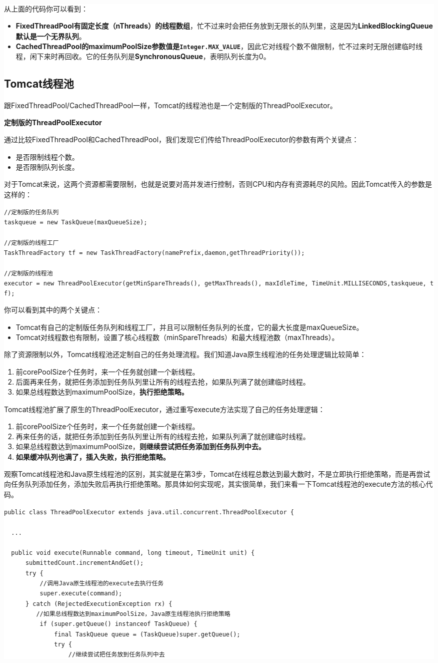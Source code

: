从上面的代码你可以看到：

*   **FixedThreadPool有固定长度（nThreads）的线程数组**，忙不过来时会把任务放到无限长的队列里，这是因为**LinkedBlockingQueue默认是一个无界队列**。
*   **CachedThreadPool的maximumPoolSize参数值是`Integer.MAX_VALUE`**，因此它对线程个数不做限制，忙不过来时无限创建临时线程，闲下来时再回收。它的任务队列是**SynchronousQueue**，表明队列长度为0。

## Tomcat线程池

跟FixedThreadPool/CachedThreadPool一样，Tomcat的线程池也是一个定制版的ThreadPoolExecutor。

**定制版的ThreadPoolExecutor**

通过比较FixedThreadPool和CachedThreadPool，我们发现它们传给ThreadPoolExecutor的参数有两个关键点：

*   是否限制线程个数。
*   是否限制队列长度。

对于Tomcat来说，这两个资源都需要限制，也就是说要对高并发进行控制，否则CPU和内存有资源耗尽的风险。因此Tomcat传入的参数是这样的：

```
//定制版的任务队列
taskqueue = new TaskQueue(maxQueueSize);

//定制版的线程工厂
TaskThreadFactory tf = new TaskThreadFactory(namePrefix,daemon,getThreadPriority());

//定制版的线程池
executor = new ThreadPoolExecutor(getMinSpareThreads(), getMaxThreads(), maxIdleTime, TimeUnit.MILLISECONDS,taskqueue, tf);

```

你可以看到其中的两个关键点：

*   Tomcat有自己的定制版任务队列和线程工厂，并且可以限制任务队列的长度，它的最大长度是maxQueueSize。
*   Tomcat对线程数也有限制，设置了核心线程数（minSpareThreads）和最大线程池数（maxThreads）。

除了资源限制以外，Tomcat线程池还定制自己的任务处理流程。我们知道Java原生线程池的任务处理逻辑比较简单：

1.  前corePoolSize个任务时，来一个任务就创建一个新线程。
2.  后面再来任务，就把任务添加到任务队列里让所有的线程去抢，如果队列满了就创建临时线程。
3.  如果总线程数达到maximumPoolSize，**执行拒绝策略。**

Tomcat线程池扩展了原生的ThreadPoolExecutor，通过重写execute方法实现了自己的任务处理逻辑：

1.  前corePoolSize个任务时，来一个任务就创建一个新线程。
2.  再来任务的话，就把任务添加到任务队列里让所有的线程去抢，如果队列满了就创建临时线程。
3.  如果总线程数达到maximumPoolSize，**则继续尝试把任务添加到任务队列中去。**
4.  **如果缓冲队列也满了，插入失败，执行拒绝策略。**

观察Tomcat线程池和Java原生线程池的区别，其实就是在第3步，Tomcat在线程总数达到最大数时，不是立即执行拒绝策略，而是再尝试向任务队列添加任务，添加失败后再执行拒绝策略。那具体如何实现呢，其实很简单，我们来看一下Tomcat线程池的execute方法的核心代码。

```
public class ThreadPoolExecutor extends java.util.concurrent.ThreadPoolExecutor {
  
  ...
  
  public void execute(Runnable command, long timeout, TimeUnit unit) {
      submittedCount.incrementAndGet();
      try {
          //调用Java原生线程池的execute去执行任务
          super.execute(command);
      } catch (RejectedExecutionException rx) {
         //如果总线程数达到maximumPoolSize，Java原生线程池执行拒绝策略
          if (super.getQueue() instanceof TaskQueue) {
              final TaskQueue queue = (TaskQueue)super.getQueue();
              try {
                  //继续尝试把任务放到任务队列中去
```